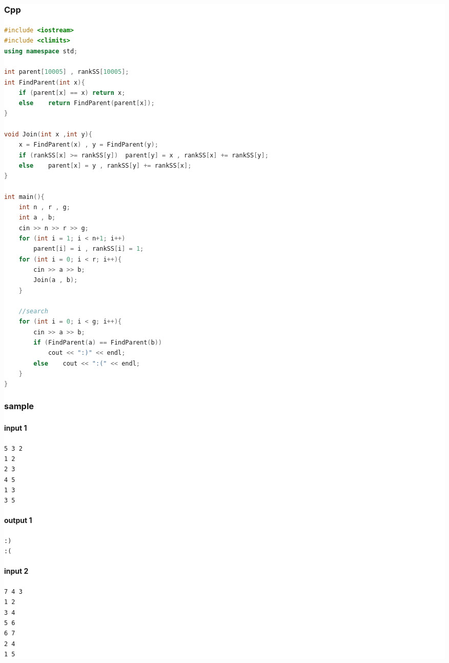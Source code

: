 ### Cpp
```c++
#include <iostream>
#include <climits>
using namespace std;

int parent[10005] , rankSS[10005];
int FindParent(int x){
    if (parent[x] == x) return x;
    else    return FindParent(parent[x]);
}

void Join(int x ,int y){
    x = FindParent(x) , y = FindParent(y);
    if (rankSS[x] >= rankSS[y])  parent[y] = x , rankSS[x] += rankSS[y];
    else    parent[x] = y , rankSS[y] += rankSS[x];
}

int main(){
    int n , r , g;
    int a , b;
    cin >> n >> r >> g;
    for (int i = 1; i < n+1; i++)
        parent[i] = i , rankSS[i] = 1;
    for (int i = 0; i < r; i++){
        cin >> a >> b;
        Join(a , b);
    }

    //search
    for (int i = 0; i < g; i++){
        cin >> a >> b;
        if (FindParent(a) == FindParent(b))
            cout << ":)" << endl;
        else    cout << ":(" << endl;
    }
}
```

### sample  
#### input 1
```shell
5 3 2
1 2
2 3
4 5
1 3
3 5
```
#### output 1
```shell
:)
:(
```
#### input 2
```shell
7 4 3
1 2
3 4
5 6
6 7
2 4
1 5
```